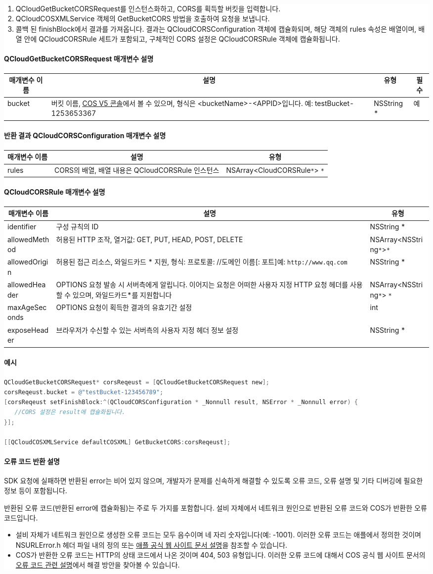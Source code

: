 1. QCloudGetBucketCORSRequest를 인스턴스화하고, CORS를 획득할 버킷을 입력합니다.    
2. QCloudCOSXMLService 객체의 GetBucketCORS 방법을 호출하여 요청을 보냅니다.    
3. 콜백 된 finishBlock에서 결과를 가져옵니다. 결과는 QCloudCORSConfiguration 객체에 캡슐화되며, 해당 객체의 rules 속성은 배열이며, 배열 안에 QCloudCORSRule 세트가 포함되고, 구체적인 CORS 설정은 QCloudCORSRule 객체에 캡슐화됩니다.   

#### QCloudGetBucketCORSRequest 매개변수 설명

| 매개변수 이름 | 설명                                                         | 유형       | 필수 |
| -------- | ------------------------------------------------------------ | ---------- | ---- |
| bucket   | 버킷 이름, [COS V5 콘솔](https://console.cloud.tencent.com/cos5/bucket)에서 볼 수 있으며, 형식은 &lt;bucketName&gt;-&lt;APPID&gt;입니다. 예: testBucket-1253653367 | NSString * | 예   |

#### 반환 결과 QCloudCORSConfiguration 매개변수 설명

| 매개변수 이름 | 설명                                             | 유형                                |
| -------- | ------------------------------------------------ | ----------------------------------- |
| rules    | CORS의 배열, 배열 내용은 QCloudCORSRule 인스턴스 | NSArray&lt;CloudCORSRule`*`&gt; `*` |

#### QCloudCORSRule 매개변수 설명

| 매개변수 이름      | 설명                                                         | 유형                           |
| ------------- | ------------------------------------------------------------ | ------------------------------ |
| identifier    | 구성 규칙의 ID                                                | NSString *                     |
| allowedMethod |허용된 HTTP 조작, 열거값: GET, PUT, HEAD, POST, DELETE       | NSArray&lt;NSString`*`&gt;`*`  |
| allowedOrigin | 허용된 접근 리소스, 와일드카드 * 지원, 형식: 프로토콜: //도메인 이름[: 포트]예: `http://www.qq.com` | NSString *                     |
| allowedHeader | OPTIONS 요청 발송 시 서버측에게 알립니다. 이어지는 요청은 어떠한 사용자 지정 HTTP 요청 헤더를 사용할 수 있으며, 와일드카드*를 지원합니다  | NSArray&lt;NSString`*`&gt; `*` |
| maxAgeSeconds | OPTIONS 요청이 획득한 결과의 유효기간 설정                            | int                            |
| exposeHeader  |브라우저가 수신할 수 있는 서버측의 사용자 지정 헤더 정보 설정           | NSString *                     |

#### 예시

```objective-c
QCloudGetBucketCORSRequest* corsReqeust = [QCloudGetBucketCORSRequest new];
corsReqeust.bucket = @"testBucket-123456789";
[corsReqeust setFinishBlock:^(QCloudCORSConfiguration * _Nonnull result, NSError * _Nonnull error) {
   //CORS 설정은 result에 캡슐화됩니다.
}];

[[QCloudCOSXMLService defaultCOSXML] GetBucketCORS:corsReqeust];

```

#### 오류 코드 반환 설명

SDK 요청에 실패하면 반환된 error는 비어 있지 않으며, 개발자가 문제를 신속하게 해결할 수 있도록 오류 코드, 오류 설명 및 기타 디버깅에 필요한 정보 등이 포함됩니다.

반환된 오류 코드(반환된 error에 캡슐화됨)는 주로 두 가지를 포함합니다. 설비 자체에서 네트워크 원인으로 반환된 오류 코드와 COS가 반환한 오류 코드입니다.

- 설비 자체가 네트워크 원인으로 생성한 오류 코드는 모두 음수이며 네 자리 숫자입니다(예: -1001). 이러한 오류 코드는 애플에서 정의한 것이며 NSURLError.h 헤더 파일 내의 정의 또는 [애플 공식 웹 사이트 문서 설명](https://developer.apple.com/documentation/foundation/1508628-url_loading_system_error_codes)을 참조할 수 있습니다.
- COS가 반환한 오류 코드는 HTTP의 상태 코드에서 나온 것이며 404, 503 유형입니다. 이러한 오류 코드에 대해서 COS 공식 웹 사이트 문서의 [오류 코드 관련 설명](https://cloud.tencent.com/document/product/436/7730)에서 해결 방안을 찾아볼 수 있습니다.
